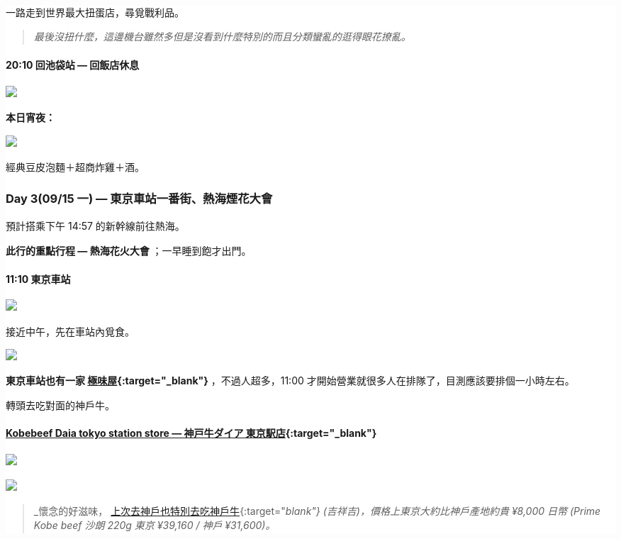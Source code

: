 
一路走到世界最大扭蛋店，尋覓戰利品。


> _最後沒扭什麼，這邊機台雖然多但是沒看到什麼特別的而且分類蠻亂的逛得眼花撩亂。_ 




#### 20:10 回池袋站 — 回飯店休息


![](/assets/958599363857/1*N6AmcHvBHP0LeQswh9iXSQ.jpeg)


**本日宵夜：**


![](/assets/958599363857/1*pjTtrIIs2qmtQmlun7-P1A.jpeg)


經典豆皮泡麵＋超商炸雞＋酒。
### Day 3\(09/15 一\) — 東京車站一番街、熱海煙花大會

預計搭乘下午 14:57 的新幹線前往熱海。

**此行的重點行程 — 熱海花火大會** ；一早睡到飽才出門。
#### 11:10 東京車站


![](/assets/958599363857/1*pohebZUwh5jI-z7iyBsUfQ.png)


接近中午，先在車站內覓食。


![](/assets/958599363857/1*lUVuLvW3e19wluc4X3LupA.png)


**東京車站也有一家 [極味屋](https://maps.app.goo.gl/vkmPHf4j6SgRGprb8){:target="_blank"}** ，不過人超多，11:00 才開始營業就很多人在排隊了，目測應該要排個一小時左右。

轉頭去吃對面的神戶牛。
#### [Kobebeef Daia tokyo station store — 神戸牛ダイア 東京駅店](https://maps.app.goo.gl/K1grYFDpH52WxMkdA){:target="_blank"}


![](/assets/958599363857/1*67WiU_TZIuxie7OBx31Z6w.jpeg)



![](/assets/958599363857/1*ybIjFMLqTTSnvUne_N2qwA.jpeg)



> _懷念的好滋味， [上次去神戶也特別去吃神戶牛](https://zhgchg.li/posts/z-%E5%BA%A6%E6%97%85%E8%A1%8C%E9%81%8A%E8%A8%98/%E5%B1%B1%E9%99%B0%E9%97%9C%E8%A5%BF%E8%87%AA%E7%94%B1%E8%A1%8C%E6%94%BB%E7%95%A5-%E5%B3%B6%E6%A0%B9%E5%87%BA%E9%9B%B2%E6%9D%BE%E6%B1%9F%E9%B3%A5%E5%8F%96%E5%A7%AC%E8%B7%AF%E5%A4%A7%E9%98%AA%E7%A5%9E%E6%88%B67%E6%97%A5%E7%8D%A8%E6%97%85%E5%85%A8%E8%A8%98%E9%8C%84-aacd5f5cacd1/#1700-%E7%A5%9E%E6%88%B8%E7%89%9B-%E5%90%89%E7%A5%A5%E5%90%89){:target="_blank"} \(吉祥吉\)，價格上東京大約比神戶產地約貴 ¥8,000 日幣 \(Prime Kobe beef 沙朗 220g 東京 ¥39,160 / 神戶 ¥31,600\)。_ 
